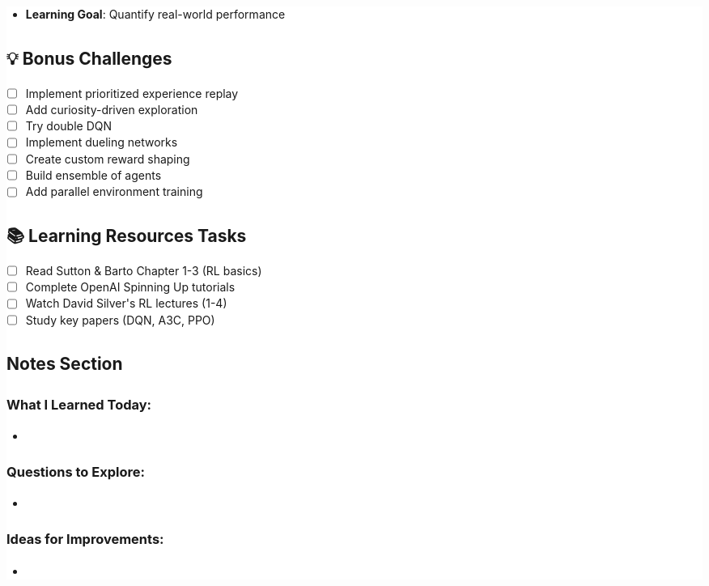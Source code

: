   - **Learning Goal**: Quantify real-world performance

## 💡 Bonus Challenges
- [ ] Implement prioritized experience replay
- [ ] Add curiosity-driven exploration
- [ ] Try double DQN
- [ ] Implement dueling networks
- [ ] Create custom reward shaping
- [ ] Build ensemble of agents
- [ ] Add parallel environment training

## 📚 Learning Resources Tasks
- [ ] Read Sutton & Barto Chapter 1-3 (RL basics)
- [ ] Complete OpenAI Spinning Up tutorials
- [ ] Watch David Silver's RL lectures (1-4)
- [ ] Study key papers (DQN, A3C, PPO)

## Notes Section


### What I Learned Today:
- 

### Questions to Explore:
- 

### Ideas for Improvements:
-